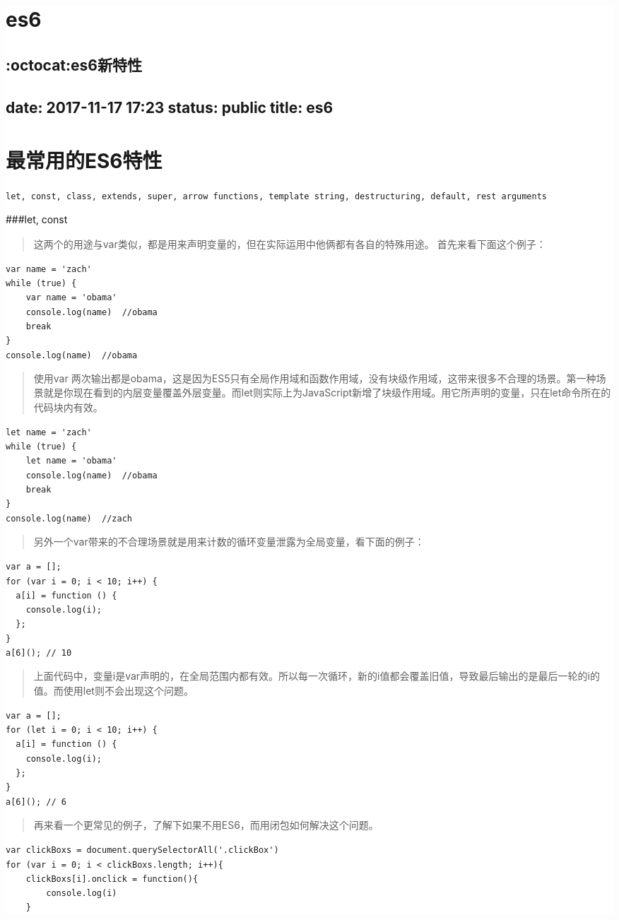 # es6
:octocat:es6新特性
---
date: 2017-11-17 17:23
status: public
title: es6
---

# 最常用的ES6特性
```
let, const, class, extends, super, arrow functions, template string, destructuring, default, rest arguments
```
###let, const
>这两个的用途与var类似，都是用来声明变量的，但在实际运用中他俩都有各自的特殊用途。
首先来看下面这个例子：
```
var name = 'zach'
while (true) {
    var name = 'obama'
    console.log(name)  //obama
    break
}
console.log(name)  //obama
```
>使用var 两次输出都是obama，这是因为ES5只有全局作用域和函数作用域，没有块级作用域，这带来很多不合理的场景。第一种场景就是你现在看到的内层变量覆盖外层变量。而let则实际上为JavaScript新增了块级作用域。用它所声明的变量，只在let命令所在的代码块内有效。
```
let name = 'zach'
while (true) {
    let name = 'obama'
    console.log(name)  //obama
    break
}
console.log(name)  //zach
```
>另外一个var带来的不合理场景就是用来计数的循环变量泄露为全局变量，看下面的例子：
```
var a = [];
for (var i = 0; i < 10; i++) {
  a[i] = function () {
    console.log(i);
  };
}
a[6](); // 10
```
>上面代码中，变量i是var声明的，在全局范围内都有效。所以每一次循环，新的i值都会覆盖旧值，导致最后输出的是最后一轮的i的值。而使用let则不会出现这个问题。
```
var a = [];
for (let i = 0; i < 10; i++) {
  a[i] = function () {
    console.log(i);
  };
}
a[6](); // 6
```
>再来看一个更常见的例子，了解下如果不用ES6，而用闭包如何解决这个问题。
```
var clickBoxs = document.querySelectorAll('.clickBox')
for (var i = 0; i < clickBoxs.length; i++){
    clickBoxs[i].onclick = function(){
        console.log(i)
    }
```